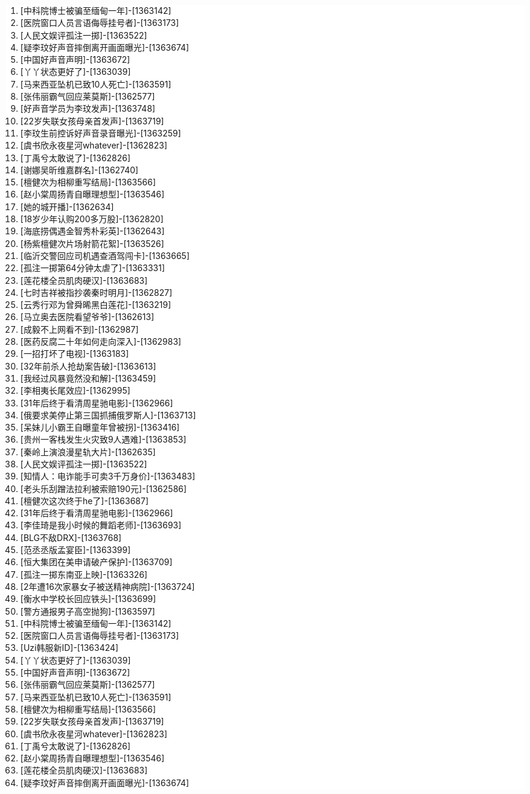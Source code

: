 1. [中科院博士被骗至缅甸一年]-[1363142]
1. [医院窗口人员言语侮辱挂号者]-[1363173]
1. [人民文娱评孤注一掷]-[1363522]
1. [疑李玟好声音摔倒离开画面曝光]-[1363674]
1. [中国好声音声明]-[1363672]
1. [丫丫状态更好了]-[1363039]
1. [马来西亚坠机已致10人死亡]-[1363591]
1. [张伟丽霸气回应莱莫斯]-[1362577]
1. [好声音学员为李玟发声]-[1363748]
1. [22岁失联女孩母亲首发声]-[1363719]
1. [李玟生前控诉好声音录音曝光]-[1363259]
1. [虞书欣永夜星河whatever]-[1362823]
1. [丁禹兮太敢说了]-[1362826]
1. [谢娜吴昕维嘉群名]-[1362740]
1. [檀健次为相柳重写结局]-[1363566]
1. [赵小棠周扬青自曝理想型]-[1363546]
1. [她的城开播]-[1362634]
1. [18岁少年认购200多万股]-[1362820]
1. [海底捞偶遇金智秀朴彩英]-[1362643]
1. [杨紫檀健次片场射箭花絮]-[1363526]
1. [临沂交警回应司机遇查酒驾闯卡]-[1363665]
1. [孤注一掷第64分钟太虐了]-[1363331]
1. [莲花楼全员肌肉硬汉]-[1363683]
1. [七时吉祥被指抄袭秦时明月]-[1362827]
1. [云秀行邓为曾舜晞黑白莲花]-[1363219]
1. [马立奥去医院看望爷爷]-[1362613]
1. [成毅不上网看不到]-[1362987]
1. [医药反腐二十年如何走向深入]-[1362983]
1. [一招打坏了电视]-[1363183]
1. [32年前杀人抢劫案告破]-[1363613]
1. [我经过风暴竟然没和解]-[1363459]
1. [李相夷长尾效应]-[1362995]
1. [31年后终于看清周星驰电影]-[1362966]
1. [俄要求美停止第三国抓捕俄罗斯人]-[1363713]
1. [呆妹儿小霸王自曝童年曾被拐]-[1363416]
1. [贵州一客栈发生火灾致9人遇难]-[1363853]
1. [秦岭上演浪漫星轨大片]-[1362635]
1. [人民文娱评孤注一掷]-[1363522]
1. [知情人：电诈能手可卖3千万身价]-[1363483]
1. [老头乐刮蹭法拉利被索赔190元]-[1362586]
1. [檀健次这次终于he了]-[1363687]
1. [31年后终于看清周星驰电影]-[1362966]
1. [李佳琦是我小时候的舞蹈老师]-[1363693]
1. [BLG不敌DRX]-[1363768]
1. [范丞丞版孟宴臣]-[1363399]
1. [恒大集团在美申请破产保护]-[1363709]
1. [孤注一掷东南亚上映]-[1363326]
1. [2年遭16次家暴女子被送精神病院]-[1363724]
1. [衡水中学校长回应铁头]-[1363699]
1. [警方通报男子高空抛狗]-[1363597]
1. [中科院博士被骗至缅甸一年]-[1363142]
1. [医院窗口人员言语侮辱挂号者]-[1363173]
1. [Uzi韩服新ID]-[1363424]
1. [丫丫状态更好了]-[1363039]
1. [中国好声音声明]-[1363672]
1. [张伟丽霸气回应莱莫斯]-[1362577]
1. [马来西亚坠机已致10人死亡]-[1363591]
1. [檀健次为相柳重写结局]-[1363566]
1. [22岁失联女孩母亲首发声]-[1363719]
1. [虞书欣永夜星河whatever]-[1362823]
1. [丁禹兮太敢说了]-[1362826]
1. [赵小棠周扬青自曝理想型]-[1363546]
1. [莲花楼全员肌肉硬汉]-[1363683]
1. [疑李玟好声音摔倒离开画面曝光]-[1363674]